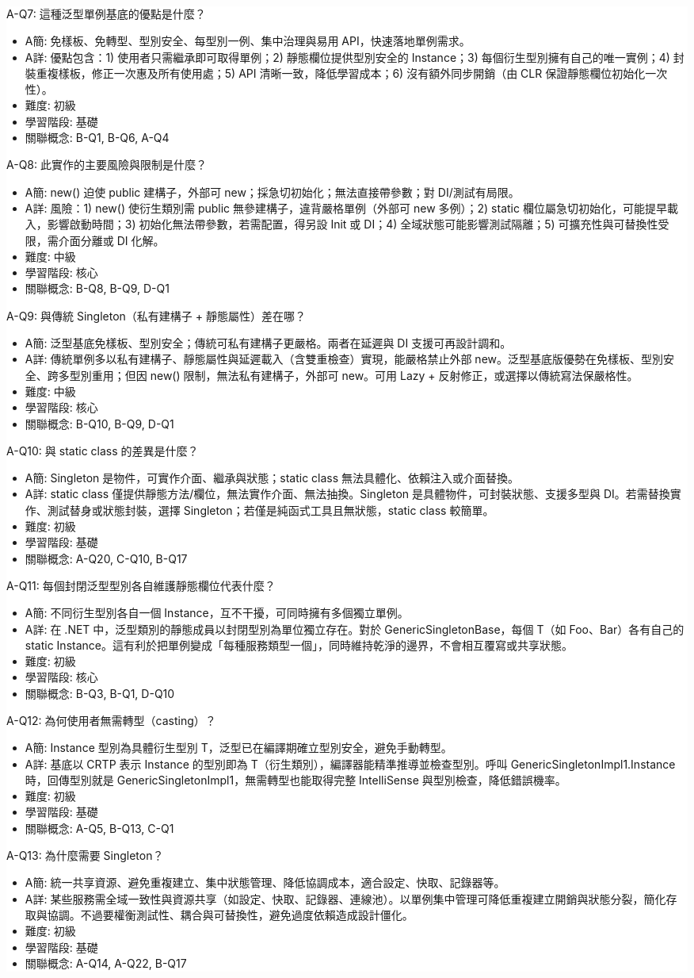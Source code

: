 A-Q7: 這種泛型單例基底的優點是什麼？
- A簡: 免樣板、免轉型、型別安全、每型別一例、集中治理與易用 API，快速落地單例需求。
- A詳: 優點包含：1) 使用者只需繼承即可取得單例；2) 靜態欄位提供型別安全的 Instance；3) 每個衍生型別擁有自己的唯一實例；4) 封裝重複樣板，修正一次惠及所有使用處；5) API 清晰一致，降低學習成本；6) 沒有額外同步開銷（由 CLR 保證靜態欄位初始化一次性）。
- 難度: 初級
- 學習階段: 基礎
- 關聯概念: B-Q1, B-Q6, A-Q4

A-Q8: 此實作的主要風險與限制是什麼？
- A簡: new() 迫使 public 建構子，外部可 new；採急切初始化；無法直接帶參數；對 DI/測試有局限。
- A詳: 風險：1) new() 使衍生類別需 public 無參建構子，違背嚴格單例（外部可 new 多例）；2) static 欄位屬急切初始化，可能提早載入，影響啟動時間；3) 初始化無法帶參數，若需配置，得另設 Init 或 DI；4) 全域狀態可能影響測試隔離；5) 可擴充性與可替換性受限，需介面分離或 DI 化解。
- 難度: 中級
- 學習階段: 核心
- 關聯概念: B-Q8, B-Q9, D-Q1

A-Q9: 與傳統 Singleton（私有建構子 + 靜態屬性）差在哪？
- A簡: 泛型基底免樣板、型別安全；傳統可私有建構子更嚴格。兩者在延遲與 DI 支援可再設計調和。
- A詳: 傳統單例多以私有建構子、靜態屬性與延遲載入（含雙重檢查）實現，能嚴格禁止外部 new。泛型基底版優勢在免樣板、型別安全、跨多型別重用；但因 new() 限制，無法私有建構子，外部可 new。可用 Lazy<T> + 反射修正，或選擇以傳統寫法保嚴格性。
- 難度: 中級
- 學習階段: 核心
- 關聯概念: B-Q10, B-Q9, D-Q1

A-Q10: 與 static class 的差異是什麼？
- A簡: Singleton 是物件，可實作介面、繼承與狀態；static class 無法具體化、依賴注入或介面替換。
- A詳: static class 僅提供靜態方法/欄位，無法實作介面、無法抽換。Singleton 是具體物件，可封裝狀態、支援多型與 DI。若需替換實作、測試替身或狀態封裝，選擇 Singleton；若僅是純函式工具且無狀態，static class 較簡單。
- 難度: 初級
- 學習階段: 基礎
- 關聯概念: A-Q20, C-Q10, B-Q17

A-Q11: 每個封閉泛型型別各自維護靜態欄位代表什麼？
- A簡: 不同衍生型別各自一個 Instance，互不干擾，可同時擁有多個獨立單例。
- A詳: 在 .NET 中，泛型類別的靜態成員以封閉型別為單位獨立存在。對於 GenericSingletonBase<T>，每個 T（如 Foo、Bar）各有自己的 static Instance。這有利於把單例變成「每種服務類型一個」，同時維持乾淨的邊界，不會相互覆寫或共享狀態。
- 難度: 初級
- 學習階段: 核心
- 關聯概念: B-Q3, B-Q1, D-Q10

A-Q12: 為何使用者無需轉型（casting）？
- A簡: Instance 型別為具體衍生型別 T，泛型已在編譯期確立型別安全，避免手動轉型。
- A詳: 基底以 CRTP 表示 Instance 的型別即為 T（衍生類別），編譯器能精準推導並檢查型別。呼叫 GenericSingletonImpl1.Instance 時，回傳型別就是 GenericSingletonImpl1，無需轉型也能取得完整 IntelliSense 與型別檢查，降低錯誤機率。
- 難度: 初級
- 學習階段: 基礎
- 關聯概念: A-Q5, B-Q13, C-Q1

A-Q13: 為什麼需要 Singleton？
- A簡: 統一共享資源、避免重複建立、集中狀態管理、降低協調成本，適合設定、快取、記錄器等。
- A詳: 某些服務需全域一致性與資源共享（如設定、快取、記錄器、連線池）。以單例集中管理可降低重複建立開銷與狀態分裂，簡化存取與協調。不過要權衡測試性、耦合與可替換性，避免過度依賴造成設計僵化。
- 難度: 初級
- 學習階段: 基礎
- 關聯概念: A-Q14, A-Q22, B-Q17
